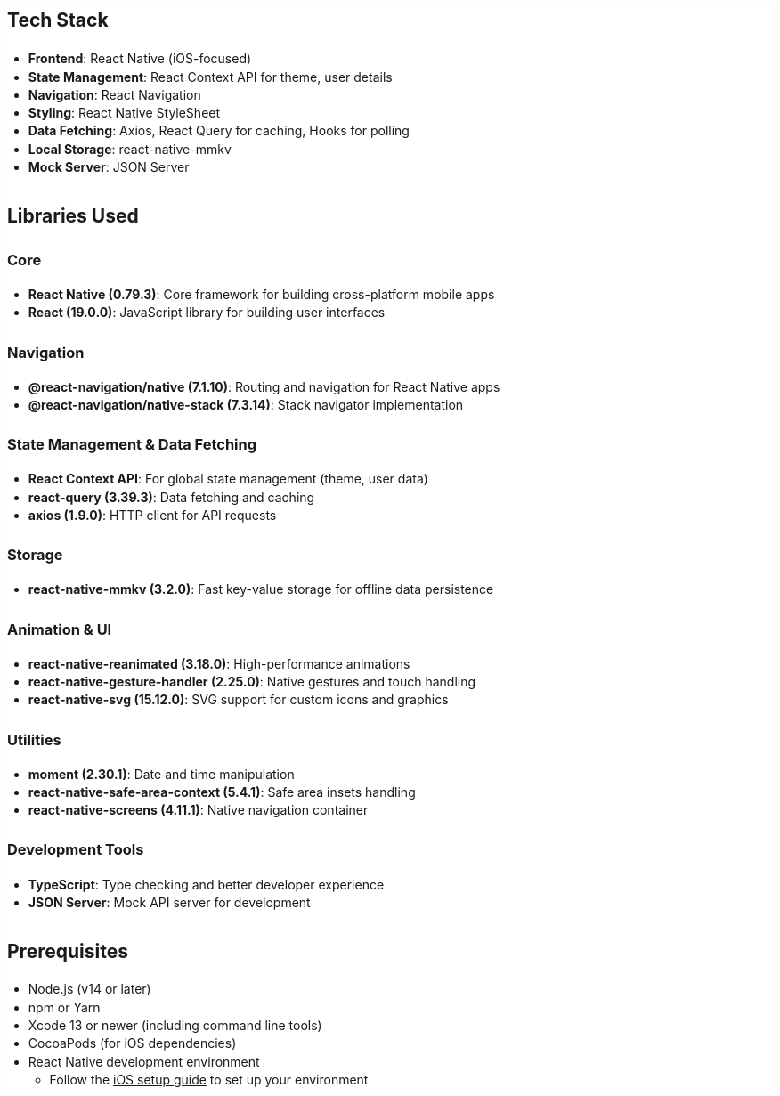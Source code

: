 ## Tech Stack

- **Frontend**: React Native (iOS-focused)
- **State Management**: React Context API for theme, user details
- **Navigation**: React Navigation
- **Styling**: React Native StyleSheet
- **Data Fetching**: Axios, React Query for caching, Hooks for polling
- **Local Storage**: react-native-mmkv
- **Mock Server**: JSON Server

## Libraries Used

### Core
- **React Native (0.79.3)**: Core framework for building cross-platform mobile apps
- **React (19.0.0)**: JavaScript library for building user interfaces

### Navigation
- **@react-navigation/native (7.1.10)**: Routing and navigation for React Native apps
- **@react-navigation/native-stack (7.3.14)**: Stack navigator implementation

### State Management & Data Fetching
- **React Context API**: For global state management (theme, user data)
- **react-query (3.39.3)**: Data fetching and caching
- **axios (1.9.0)**: HTTP client for API requests

### Storage
- **react-native-mmkv (3.2.0)**: Fast key-value storage for offline data persistence

### Animation & UI
- **react-native-reanimated (3.18.0)**: High-performance animations
- **react-native-gesture-handler (2.25.0)**: Native gestures and touch handling
- **react-native-svg (15.12.0)**: SVG support for custom icons and graphics

### Utilities
- **moment (2.30.1)**: Date and time manipulation
- **react-native-safe-area-context (5.4.1)**: Safe area insets handling
- **react-native-screens (4.11.1)**: Native navigation container

### Development Tools
- **TypeScript**: Type checking and better developer experience
- **JSON Server**: Mock API server for development

## Prerequisites

- Node.js (v14 or later)
- npm or Yarn
- Xcode 13 or newer (including command line tools)
- CocoaPods (for iOS dependencies)
- React Native development environment
  - Follow the [iOS setup guide](https://reactnative.dev/docs/environment-setup?os=macos&platform=ios&guide=native) to set up your environment
